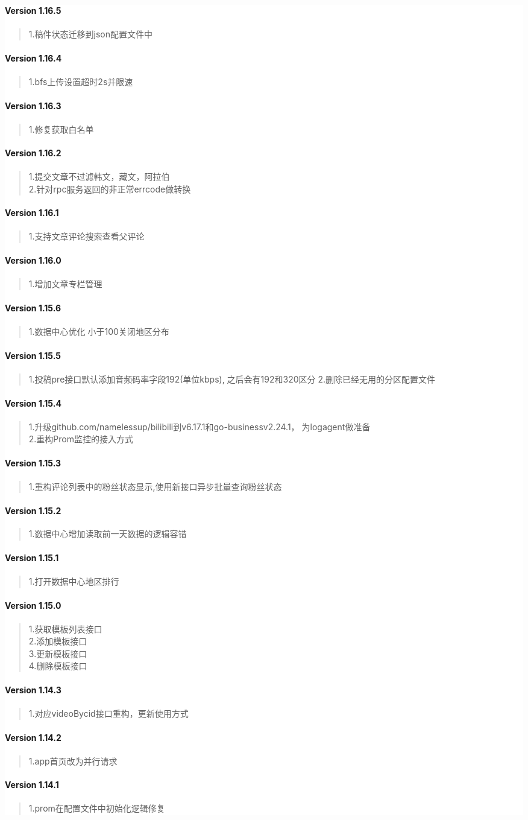 #### Version 1.16.5  
> 1.稿件状态迁移到json配置文件中  

#### Version 1.16.4
> 1.bfs上传设置超时2s并限速 

#### Version 1.16.3
> 1.修复获取白名单 

#### Version 1.16.2
> 1.提交文章不过滤韩文，藏文，阿拉伯  
> 2.针对rpc服务返回的非正常errcode做转换  

#### Version 1.16.1
> 1.支持文章评论搜索查看父评论

#### Version 1.16.0
> 1.增加文章专栏管理

#### Version 1.15.6
> 1.数据中心优化 小于100关闭地区分布

#### Version 1.15.5
> 1.投稿pre接口默认添加音频码率字段192(单位kbps), 之后会有192和320区分
> 2.删除已经无用的分区配置文件

#### Version 1.15.4
> 1.升级github.com/namelessup/bilibili到v6.17.1和go-businessv2.24.1， 为logagent做准备  
> 2.重构Prom监控的接入方式

#### Version 1.15.3
> 1.重构评论列表中的粉丝状态显示,使用新接口异步批量查询粉丝状态

#### Version 1.15.2
> 1.数据中心增加读取前一天数据的逻辑容错

#### Version 1.15.1
> 1.打开数据中心地区排行

#### Version 1.15.0
> 1.获取模板列表接口  
> 2.添加模板接口  
> 3.更新模板接口  
> 4.删除模板接口  

#### Version 1.14.3
> 1.对应videoBycid接口重构，更新使用方式

#### Version 1.14.2
> 1.app首页改为并行请求

#### Version 1.14.1
> 1.prom在配置文件中初始化逻辑修复
